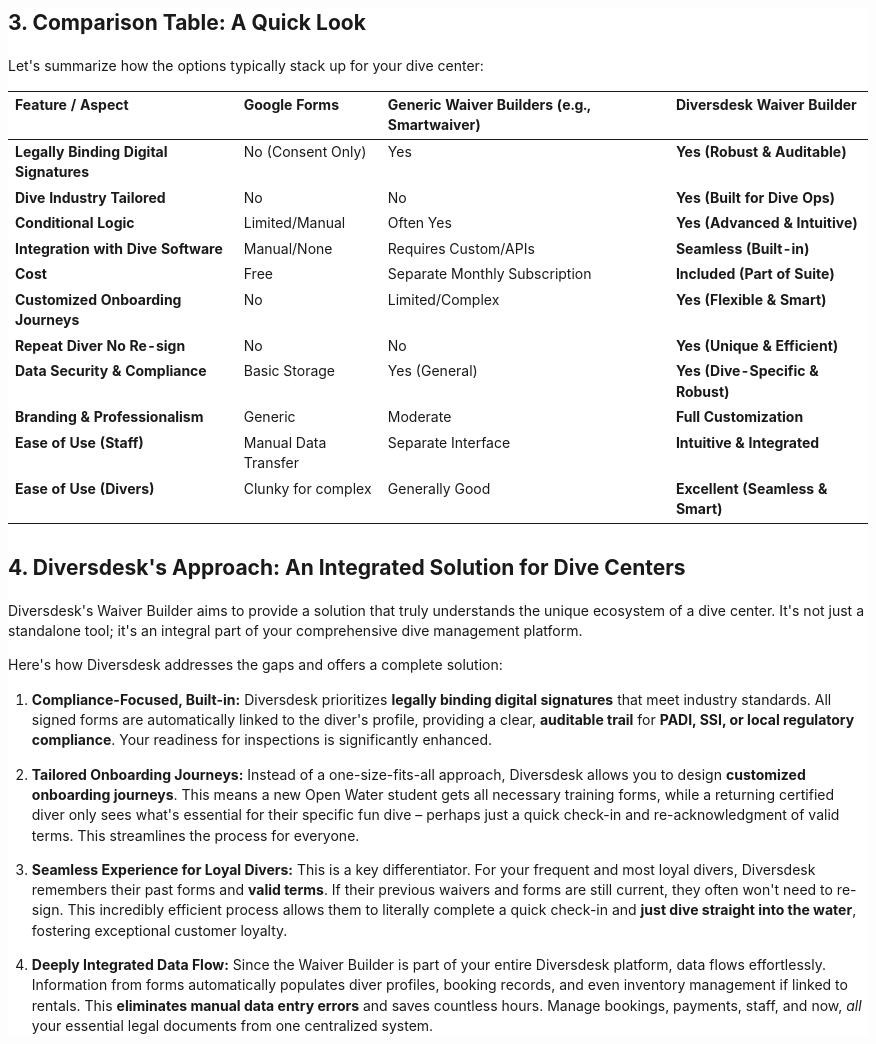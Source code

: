 <h2 id="comparison-table" class="section-heading">3. Comparison Table: A Quick Look</h2>

Let's summarize how the options typically stack up for your dive center:

| Feature / Aspect                 | Google Forms        | Generic Waiver Builders (e.g., Smartwaiver) | **Diversdesk Waiver Builder** |
| :------------------------------- | :------------------ | :------------------------------------------ | :------------------------------ |
| **Legally Binding Digital Signatures** | No (Consent Only) | Yes                                         | **Yes (Robust & Auditable)** |
| **Dive Industry Tailored** | No                  | No                                          | **Yes (Built for Dive Ops)** |
| **Conditional Logic** | Limited/Manual      | Often Yes                                   | **Yes (Advanced & Intuitive)** |
| **Integration with Dive Software** | Manual/None         | Requires Custom/APIs                        | **Seamless (Built-in)** |
| **Cost** | Free                | Separate Monthly Subscription               | **Included (Part of Suite)** |
| **Customized Onboarding Journeys** | No                  | Limited/Complex                             | **Yes (Flexible & Smart)** |
| **Repeat Diver No Re-sign** | No                  | No                                          | **Yes (Unique & Efficient)** |
| **Data Security & Compliance** | Basic Storage       | Yes (General)                               | **Yes (Dive-Specific & Robust)**|
| **Branding & Professionalism** | Generic             | Moderate                                    | **Full Customization** |
| **Ease of Use (Staff)** | Manual Data Transfer| Separate Interface                          | **Intuitive & Integrated** |
| **Ease of Use (Divers)** | Clunky for complex  | Generally Good                              | **Excellent (Seamless & Smart)**|



<h2 id="diversdesks-approach" class="section-heading">4. Diversdesk's Approach: An Integrated Solution for Dive Centers</h2>

Diversdesk's Waiver Builder aims to provide a solution that truly understands the unique ecosystem of a dive center. It's not just a standalone tool; it's an integral part of your comprehensive dive management platform.

Here's how Diversdesk addresses the gaps and offers a complete solution:

1.  **Compliance-Focused, Built-in:** Diversdesk prioritizes **legally binding digital signatures** that meet industry standards. All signed forms are automatically linked to the diver's profile, providing a clear, **auditable trail** for **PADI, SSI, or local regulatory compliance**. Your readiness for inspections is significantly enhanced.

2.  **Tailored Onboarding Journeys:** Instead of a one-size-fits-all approach, Diversdesk allows you to design **customized onboarding journeys**. This means a new Open Water student gets all necessary training forms, while a returning certified diver only sees what's essential for their specific fun dive – perhaps just a quick check-in and re-acknowledgment of valid terms. This streamlines the process for everyone.

3.  **Seamless Experience for Loyal Divers:** This is a key differentiator. For your frequent and most loyal divers, Diversdesk remembers their past forms and **valid terms**. If their previous waivers and forms are still current, they often won't need to re-sign. This incredibly efficient process allows them to literally complete a quick check-in and **just dive straight into the water**, fostering exceptional customer loyalty.

4.  **Deeply Integrated Data Flow:** Since the Waiver Builder is part of your entire Diversdesk platform, data flows effortlessly. Information from forms automatically populates diver profiles, booking records, and even inventory management if linked to rentals. This **eliminates manual data entry errors** and saves countless hours.
    Manage bookings, payments, staff, and now, *all* your essential legal documents from one centralized system.
